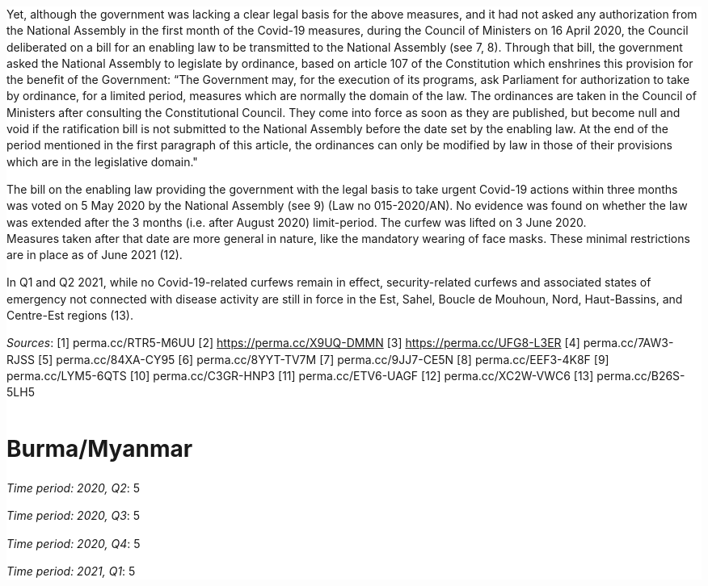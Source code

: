 Yet, although the government was lacking a clear legal basis for the above measures, and it had not asked any authorization from the National Assembly in the first month of the Covid-19 measures, during the Council of Ministers on 16 April 2020, the Council deliberated on a bill for an enabling law to be transmitted to the National Assembly (see 7, 8). Through that bill, the government asked the National Assembly to legislate by ordinance, based on article 107 of the Constitution which enshrines this provision for the benefit of the Government: “The Government may, for the execution of its programs, ask Parliament for authorization to take by ordinance, for a limited period, measures which are normally the domain of the law. The ordinances are taken in the Council of Ministers after consulting the Constitutional Council. They come into force as soon as they are published, but become null and void if the ratification bill is not submitted to the National Assembly before the date set by the enabling law. At the end of the period mentioned in the first paragraph of this article, the ordinances can only be modified by law in those of their provisions which are in the legislative domain."

The bill on the enabling law providing the government with the legal basis to take urgent Covid-19 actions within three months was voted on 5 May 2020 by the National Assembly (see 9) (Law no 015-2020/AN). 
No evidence was found on whether the law was extended after the 3 months (i.e. after August 2020) limit-period. The curfew was lifted on 3 June 2020.  
Measures taken after that date are more general in nature, like the mandatory wearing of face masks. These minimal restrictions are in place as of June 2021 (12). 

In Q1 and Q2 2021, while no Covid-19-related curfews remain in effect, security-related curfews and associated states of emergency not connected with disease activity are still in force in the Est, Sahel, Boucle de Mouhoun, Nord, Haut-Bassins, and Centre-Est regions (13). 

*Sources*:
 [1]	perma.cc/RTR5-M6UU
[2]	https://perma.cc/X9UQ-DMMN
[3]	https://perma.cc/UFG8-L3ER
[4]	perma.cc/7AW3-RJSS
[5]	perma.cc/84XA-CY95
[6]	perma.cc/8YYT-TV7M
[7]	perma.cc/9JJ7-CE5N
[8]	perma.cc/EEF3-4K8F
[9]	perma.cc/LYM5-6QTS
[10]	perma.cc/C3GR-HNP3
[11]	perma.cc/ETV6-UAGF
[12]	perma.cc/XC2W-VWC6
[13]	perma.cc/B26S-5LH5




# Burma/Myanmar 
*Time period: 2020, Q2*: 5

 
*Time period: 2020, Q3*: 5

 
*Time period: 2020, Q4*: 5

 
*Time period: 2021, Q1*: 5
